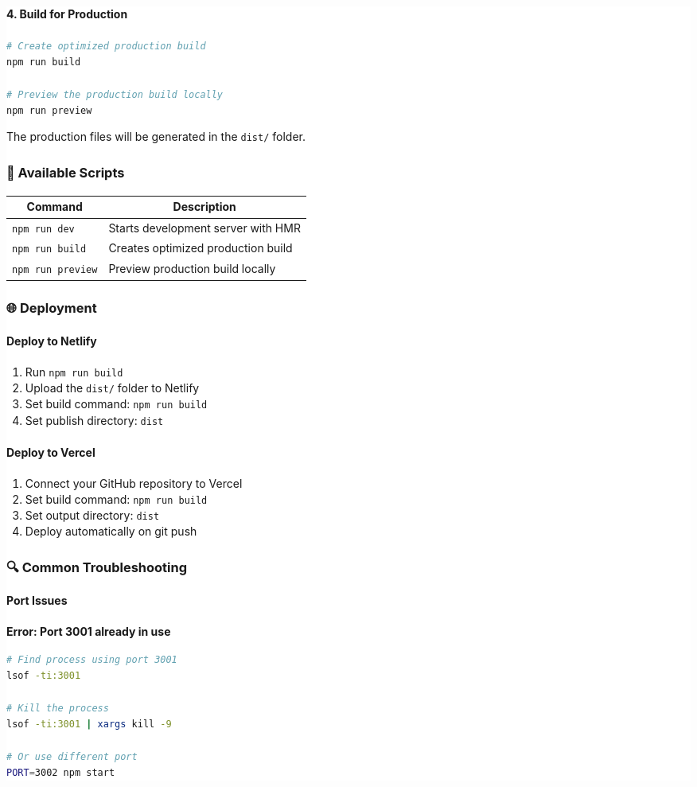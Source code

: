 #### 4. Build for Production

```bash
# Create optimized production build
npm run build

# Preview the production build locally
npm run preview
```

The production files will be generated in the `dist/` folder.

### 🔧 Available Scripts

| Command           | Description                        |
| ----------------- | ---------------------------------- |
| `npm run dev`     | Starts development server with HMR |
| `npm run build`   | Creates optimized production build |
| `npm run preview` | Preview production build locally   |

### 🌐 Deployment

#### Deploy to Netlify

1. Run `npm run build`
2. Upload the `dist/` folder to Netlify
3. Set build command: `npm run build`
4. Set publish directory: `dist`

#### Deploy to Vercel

1. Connect your GitHub repository to Vercel
2. Set build command: `npm run build`
3. Set output directory: `dist`
4. Deploy automatically on git push

### 🔍 Common Troubleshooting

#### Port Issues

**Error: Port 3001 already in use**

```bash
# Find process using port 3001
lsof -ti:3001

# Kill the process
lsof -ti:3001 | xargs kill -9

# Or use different port
PORT=3002 npm start
```
